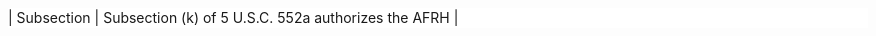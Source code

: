 | Subsection            | Subsection (k) of 5 U.S.C. 552a authorizes the AFRH                                                                                        |


